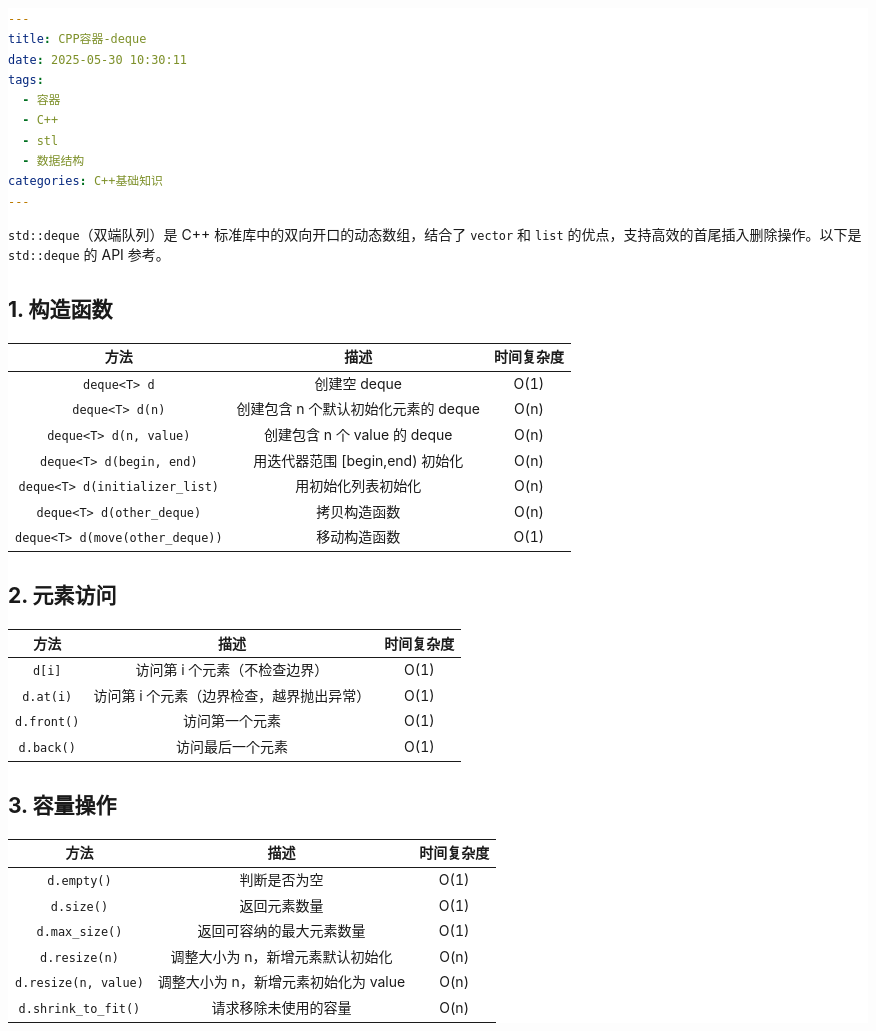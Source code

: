 ```yaml
---
title: CPP容器-deque
date: 2025-05-30 10:30:11
tags:
  - 容器
  - C++
  - stl
  - 数据结构
categories: C++基础知识
---
```


`std::deque`（双端队列）是 C++ 标准库中的双向开口的动态数组，结合了 `vector` 和 `list` 的优点，支持高效的首尾插入删除操作。以下是 `std::deque` 的 API 参考。

## 1. 构造函数

|              方法               |                描述                 | 时间复杂度 |
| :-----------------------------: | :---------------------------------: | :--------: |
|          `deque<T> d`           |            创建空 deque             |    O(1)    |
|         `deque<T> d(n)`         | 创建包含 n 个默认初始化元素的 deque |    O(n)    |
|     `deque<T> d(n, value)`      |    创建包含 n 个 value 的 deque     |    O(n)    |
|    `deque<T> d(begin, end)`     |   用迭代器范围 [begin,end) 初始化   |    O(n)    |
| `deque<T> d(initializer_list)`  |         用初始化列表初始化          |    O(n)    |
|    `deque<T> d(other_deque)`    |            拷贝构造函数             |    O(n)    |
| `deque<T> d(move(other_deque))` |            移动构造函数             |    O(1)    |

## 2. 元素访问

|    方法     |                   描述                    | 时间复杂度 |
| :---------: | :---------------------------------------: | :--------: |
|   `d[i]`    |       访问第 i 个元素（不检查边界）       |    O(1)    |
|  `d.at(i)`  | 访问第 i 个元素（边界检查，越界抛出异常） |    O(1)    |
| `d.front()` |              访问第一个元素               |    O(1)    |
| `d.back()`  |             访问最后一个元素              |    O(1)    |

## 3. 容量操作

|         方法         |                 描述                 | 时间复杂度 |
| :------------------: | :----------------------------------: | :--------: |
|     `d.empty()`      |             判断是否为空             |    O(1)    |
|      `d.size()`      |             返回元素数量             |    O(1)    |
|    `d.max_size()`    |       返回可容纳的最大元素数量       |    O(1)    |
|    `d.resize(n)`     |   调整大小为 n，新增元素默认初始化   |    O(n)    |
| `d.resize(n, value)` | 调整大小为 n，新增元素初始化为 value |    O(n)    |
| `d.shrink_to_fit()`  |         请求移除未使用的容量         |    O(n)    |
